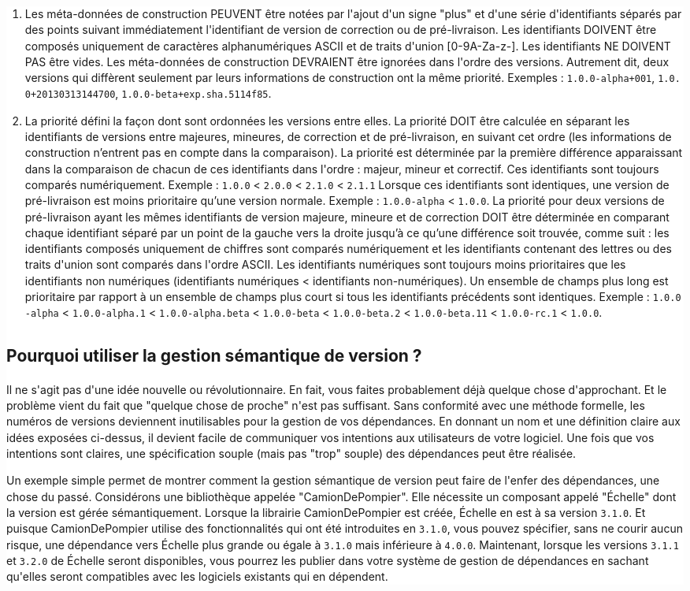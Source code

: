 1. Les méta-données de construction PEUVENT être notées par l'ajout d'un signe "plus" et d'une série d'identifiants séparés par des points suivant immédiatement l'identifiant de version de correction ou de pré-livraison.
Les identifiants DOIVENT être composés uniquement de caractères alphanumériques ASCII et de traits d'union [0-9A-Za-z-].
Les identifiants NE DOIVENT PAS être vides.
Les méta-données de construction DEVRAIENT être ignorées dans l'ordre des versions.
Autrement dit, deux versions qui diffèrent seulement par leurs informations de construction ont la même priorité.
Exemples : `1.0.0-alpha+001`, `1.0.0+20130313144700`, `1.0.0-beta+exp.sha.5114f85`.

1. La priorité défini la façon dont sont ordonnées les versions entre elles.
La priorité DOIT être calculée en séparant les identifiants de versions entre majeures, mineures, de correction et de pré-livraison, en suivant cet ordre (les informations de construction n’entrent pas en compte dans la comparaison).
La priorité est déterminée par la première différence apparaissant dans la comparaison de chacun de ces identifiants dans l'ordre : majeur, mineur et correctif.
Ces identifiants sont toujours comparés numériquement.
Exemple : `1.0.0` < `2.0.0` < `2.1.0` < `2.1.1` Lorsque ces identifiants sont identiques, une version de pré-livraison est moins prioritaire qu’une version normale.
Exemple : `1.0.0-alpha` < `1.0.0`.
La priorité pour deux versions de pré-livraison ayant les mêmes identifiants de version majeure, mineure et de correction DOIT être déterminée en comparant chaque identifiant séparé par un point de la gauche vers la droite jusqu’à ce qu’une différence soit trouvée, comme suit : les identifiants composés uniquement de chiffres sont comparés numériquement et les identifiants contenant des lettres ou des traits d'union sont comparés dans l'ordre ASCII. 
Les identifiants numériques sont toujours moins prioritaires que les identifiants non numériques (identifiants numériques < identifiants non-numériques).
Un ensemble de champs plus long est prioritaire par rapport à un ensemble de champs plus court si tous les identifiants précédents sont identiques.
Exemple : `1.0.0-alpha` < `1.0.0-alpha.1` < `1.0.0-alpha.beta` < `1.0.0-beta` < `1.0.0-beta.2` < `1.0.0-beta.11` < `1.0.0-rc.1` < `1.0.0`.

## Pourquoi utiliser la gestion sémantique de version ?

Il ne s'agit pas d'une idée nouvelle ou révolutionnaire.
En fait, vous faites probablement déjà quelque chose d'approchant.
Et le problème vient du fait que "quelque chose de proche" n'est pas suffisant.
Sans conformité avec une méthode formelle, les numéros de versions deviennent inutilisables pour la gestion de vos dépendances.
En donnant un nom et une définition claire aux idées exposées ci-dessus, il devient facile de communiquer vos intentions aux utilisateurs de votre logiciel.
Une fois que vos intentions sont claires, une spécification souple (mais pas "trop" souple) des dépendances peut être réalisée.

Un exemple simple permet de montrer comment la gestion sémantique de version peut faire de l'enfer des dépendances, une chose du passé.
Considérons une bibliothèque appelée "CamionDePompier".
Elle nécessite un composant appelé "Échelle" dont la version est gérée sémantiquement.
Lorsque la librairie CamionDePompier est créée, Échelle en est à sa version `3.1.0`.
Et puisque CamionDePompier utilise des fonctionnalités qui ont été introduites en `3.1.0`, vous pouvez spécifier, sans ne courir aucun risque, une dépendance vers Échelle plus grande ou égale à `3.1.0` mais inférieure à `4.0.0`.
Maintenant, lorsque les versions `3.1.1` et `3.2.0` de Échelle seront disponibles, vous pourrez les publier dans votre système de gestion de dépendances en sachant qu'elles seront compatibles avec les logiciels existants qui en dépendent.

